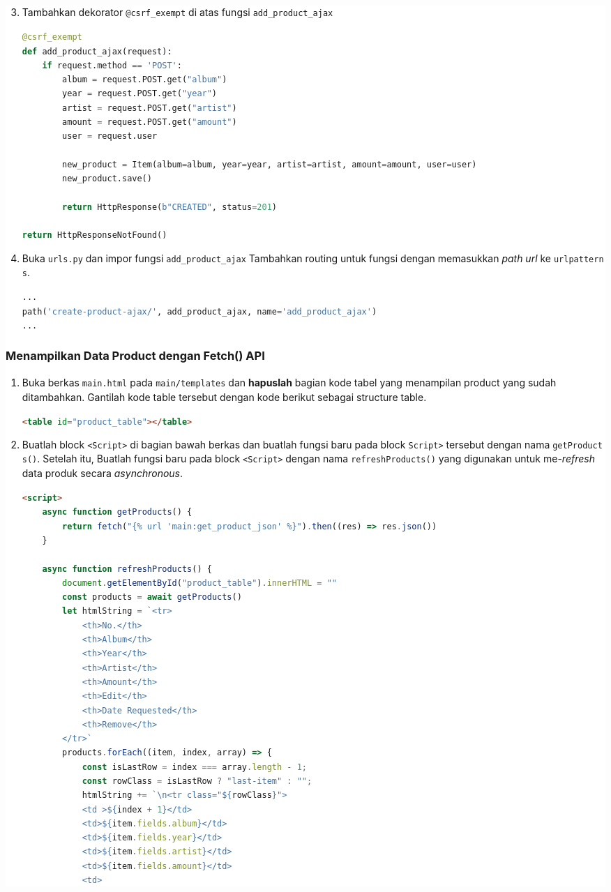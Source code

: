 3. Tambahkan dekorator `@csrf_exempt` di atas fungsi `add_product_ajax`
    ```python
    @csrf_exempt
    def add_product_ajax(request):
        if request.method == 'POST':
            album = request.POST.get("album")
            year = request.POST.get("year")
            artist = request.POST.get("artist")
            amount = request.POST.get("amount")
            user = request.user

            new_product = Item(album=album, year=year, artist=artist, amount=amount, user=user)
            new_product.save()

            return HttpResponse(b"CREATED", status=201)

    return HttpResponseNotFound()
    ```
4. Buka `urls.py` dan impor fungsi `add_product_ajax` Tambahkan routing untuk fungsi dengan memasukkan *path url* ke `urlpatterns`.
    ```python
    ...
    path('create-product-ajax/', add_product_ajax, name='add_product_ajax')
    ...
    ```
### Menampilkan Data Product dengan Fetch() API
1. Buka berkas `main.html` pada `main/templates` dan **hapuslah** bagian kode tabel yang menampilan product yang sudah ditambahkan. Gantilah kode table tersebut dengan kode berikut sebagai structure table.
    ```html
    <table id="product_table"></table>
    ```
2. Buatlah block `<Script>` di bagian bawah berkas dan buatlah fungsi baru pada block `Script>` tersebut dengan nama `getProducts()`. Setelah itu, Buatlah fungsi baru pada block `<Script>` dengan nama `refreshProducts()` yang digunakan untuk me-*refresh* data produk secara *asynchronous*.


    ```html
    <script>
        async function getProducts() {
            return fetch("{% url 'main:get_product_json' %}").then((res) => res.json())
        }

        async function refreshProducts() {
            document.getElementById("product_table").innerHTML = ""
            const products = await getProducts()
            let htmlString = `<tr>
                <th>No.</th>
                <th>Album</th>
                <th>Year</th>
                <th>Artist</th>
                <th>Amount</th>
                <th>Edit</th>
                <th>Date Requested</th>
                <th>Remove</th>
            </tr>`
            products.forEach((item, index, array) => {
                const isLastRow = index === array.length - 1;
                const rowClass = isLastRow ? "last-item" : "";
                htmlString += `\n<tr class="${rowClass}">
                <td >${index + 1}</td>
                <td>${item.fields.album}</td>
                <td>${item.fields.year}</td>
                <td>${item.fields.artist}</td>
                <td>${item.fields.amount}</td>
                <td>